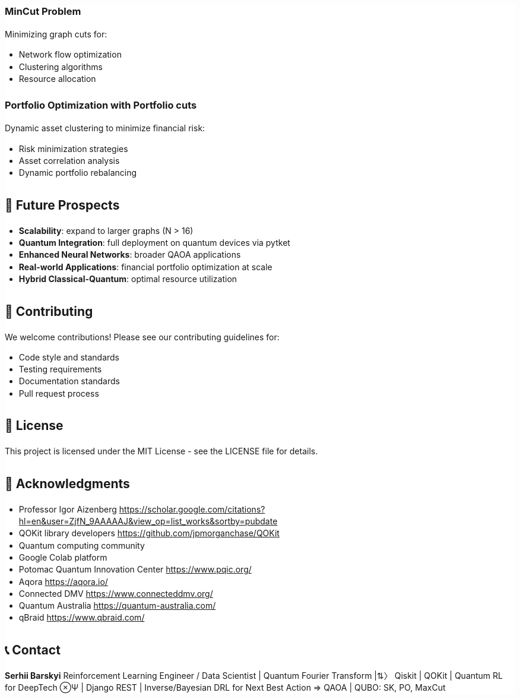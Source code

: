### MinCut Problem
Minimizing graph cuts for:
- Network flow optimization
- Clustering algorithms
- Resource allocation

### Portfolio Optimization with Portfolio cuts
Dynamic asset clustering to minimize financial risk:
- Risk minimization strategies
- Asset correlation analysis
- Dynamic portfolio rebalancing

## 🔮 Future Prospects

- **Scalability**: expand to larger graphs (N > 16)
- **Quantum Integration**: full deployment on quantum devices via pytket
- **Enhanced Neural Networks**: broader QAOA applications
- **Real-world Applications**: financial portfolio optimization at scale
- **Hybrid Classical-Quantum**: optimal resource utilization

## 🤝 Contributing

We welcome contributions! Please see our contributing guidelines for:
- Code style and standards
- Testing requirements
- Documentation standards
- Pull request process

## 📄 License

This project is licensed under the MIT License - see the LICENSE file for details.

## 🙏 Acknowledgments
- Professor Igor Aizenberg https://scholar.google.com/citations?hl=en&user=ZjfN_9AAAAAJ&view_op=list_works&sortby=pubdate
- QOKit library developers https://github.com/jpmorganchase/QOKit
- Quantum computing community
- Google Colab platform
- Potomac Quantum Innovation Center https://www.pqic.org/
- Aqora https://aqora.io/
- Connected DMV https://www.connecteddmv.org/
- Quantum Australia https://quantum-australia.com/
- qBraid https://www.qbraid.com/



## 📞 Contact
**Serhii Barskyi** 
Reinforcement Learning Engineer / Data Scientist 
| Quantum Fourier Transform |⇅〉 Qiskit | QOKit 
| Quantum RL for DeepTech ⊗Ψ | Django REST 
| Inverse/Bayesian DRL for Next Best Action ⇒ QAOA 
| QUBO: SK, PO, MaxCut
